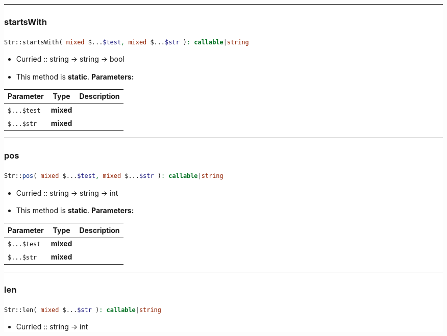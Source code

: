 


---

### startsWith



```php
Str::startsWith( mixed $...$test, mixed $...$str ): callable|string
```

- Curried :: string → string → bool

* This method is **static**.
**Parameters:**

| Parameter | Type | Description |
|-----------|------|-------------|
| `$...$test` | **mixed** |  |
| `$...$str` | **mixed** |  |




---

### pos



```php
Str::pos( mixed $...$test, mixed $...$str ): callable|string
```

- Curried :: string → string → int

* This method is **static**.
**Parameters:**

| Parameter | Type | Description |
|-----------|------|-------------|
| `$...$test` | **mixed** |  |
| `$...$str` | **mixed** |  |




---

### len



```php
Str::len( mixed $...$str ): callable|string
```

- Curried :: string → int
